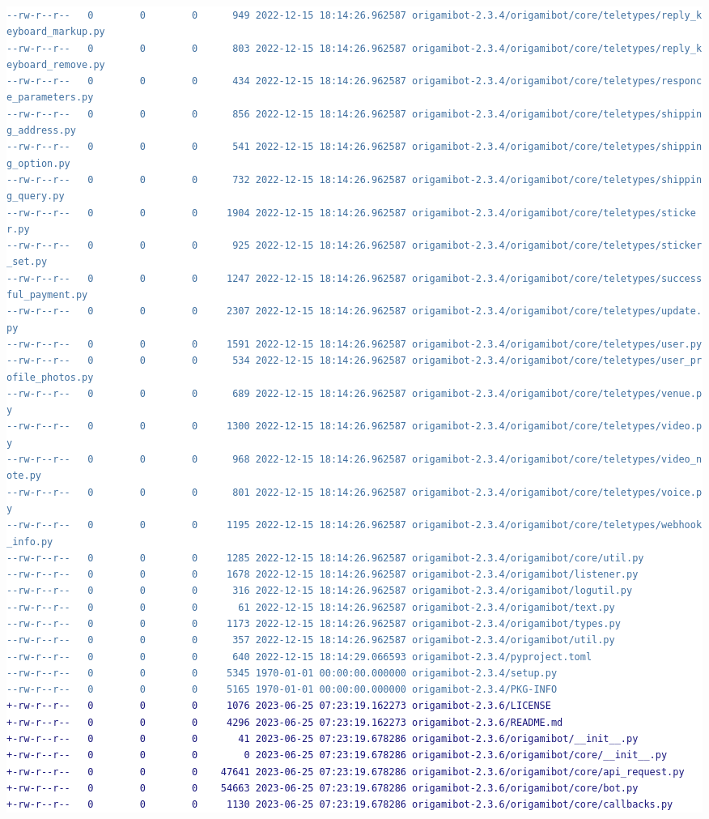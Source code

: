 ```diff
--rw-r--r--   0        0        0      949 2022-12-15 18:14:26.962587 origamibot-2.3.4/origamibot/core/teletypes/reply_keyboard_markup.py
--rw-r--r--   0        0        0      803 2022-12-15 18:14:26.962587 origamibot-2.3.4/origamibot/core/teletypes/reply_keyboard_remove.py
--rw-r--r--   0        0        0      434 2022-12-15 18:14:26.962587 origamibot-2.3.4/origamibot/core/teletypes/responce_parameters.py
--rw-r--r--   0        0        0      856 2022-12-15 18:14:26.962587 origamibot-2.3.4/origamibot/core/teletypes/shipping_address.py
--rw-r--r--   0        0        0      541 2022-12-15 18:14:26.962587 origamibot-2.3.4/origamibot/core/teletypes/shipping_option.py
--rw-r--r--   0        0        0      732 2022-12-15 18:14:26.962587 origamibot-2.3.4/origamibot/core/teletypes/shipping_query.py
--rw-r--r--   0        0        0     1904 2022-12-15 18:14:26.962587 origamibot-2.3.4/origamibot/core/teletypes/sticker.py
--rw-r--r--   0        0        0      925 2022-12-15 18:14:26.962587 origamibot-2.3.4/origamibot/core/teletypes/sticker_set.py
--rw-r--r--   0        0        0     1247 2022-12-15 18:14:26.962587 origamibot-2.3.4/origamibot/core/teletypes/successful_payment.py
--rw-r--r--   0        0        0     2307 2022-12-15 18:14:26.962587 origamibot-2.3.4/origamibot/core/teletypes/update.py
--rw-r--r--   0        0        0     1591 2022-12-15 18:14:26.962587 origamibot-2.3.4/origamibot/core/teletypes/user.py
--rw-r--r--   0        0        0      534 2022-12-15 18:14:26.962587 origamibot-2.3.4/origamibot/core/teletypes/user_profile_photos.py
--rw-r--r--   0        0        0      689 2022-12-15 18:14:26.962587 origamibot-2.3.4/origamibot/core/teletypes/venue.py
--rw-r--r--   0        0        0     1300 2022-12-15 18:14:26.962587 origamibot-2.3.4/origamibot/core/teletypes/video.py
--rw-r--r--   0        0        0      968 2022-12-15 18:14:26.962587 origamibot-2.3.4/origamibot/core/teletypes/video_note.py
--rw-r--r--   0        0        0      801 2022-12-15 18:14:26.962587 origamibot-2.3.4/origamibot/core/teletypes/voice.py
--rw-r--r--   0        0        0     1195 2022-12-15 18:14:26.962587 origamibot-2.3.4/origamibot/core/teletypes/webhook_info.py
--rw-r--r--   0        0        0     1285 2022-12-15 18:14:26.962587 origamibot-2.3.4/origamibot/core/util.py
--rw-r--r--   0        0        0     1678 2022-12-15 18:14:26.962587 origamibot-2.3.4/origamibot/listener.py
--rw-r--r--   0        0        0      316 2022-12-15 18:14:26.962587 origamibot-2.3.4/origamibot/logutil.py
--rw-r--r--   0        0        0       61 2022-12-15 18:14:26.962587 origamibot-2.3.4/origamibot/text.py
--rw-r--r--   0        0        0     1173 2022-12-15 18:14:26.962587 origamibot-2.3.4/origamibot/types.py
--rw-r--r--   0        0        0      357 2022-12-15 18:14:26.962587 origamibot-2.3.4/origamibot/util.py
--rw-r--r--   0        0        0      640 2022-12-15 18:14:29.066593 origamibot-2.3.4/pyproject.toml
--rw-r--r--   0        0        0     5345 1970-01-01 00:00:00.000000 origamibot-2.3.4/setup.py
--rw-r--r--   0        0        0     5165 1970-01-01 00:00:00.000000 origamibot-2.3.4/PKG-INFO
+-rw-r--r--   0        0        0     1076 2023-06-25 07:23:19.162273 origamibot-2.3.6/LICENSE
+-rw-r--r--   0        0        0     4296 2023-06-25 07:23:19.162273 origamibot-2.3.6/README.md
+-rw-r--r--   0        0        0       41 2023-06-25 07:23:19.678286 origamibot-2.3.6/origamibot/__init__.py
+-rw-r--r--   0        0        0        0 2023-06-25 07:23:19.678286 origamibot-2.3.6/origamibot/core/__init__.py
+-rw-r--r--   0        0        0    47641 2023-06-25 07:23:19.678286 origamibot-2.3.6/origamibot/core/api_request.py
+-rw-r--r--   0        0        0    54663 2023-06-25 07:23:19.678286 origamibot-2.3.6/origamibot/core/bot.py
+-rw-r--r--   0        0        0     1130 2023-06-25 07:23:19.678286 origamibot-2.3.6/origamibot/core/callbacks.py
```